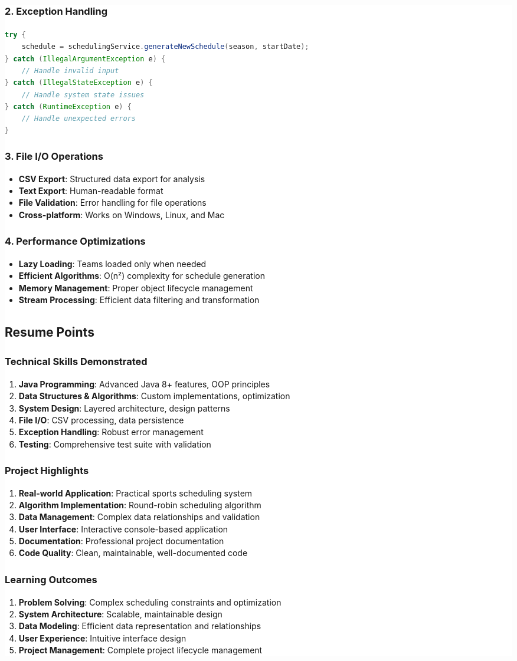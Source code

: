 ### 2. Exception Handling
```java
try {
    schedule = schedulingService.generateNewSchedule(season, startDate);
} catch (IllegalArgumentException e) {
    // Handle invalid input
} catch (IllegalStateException e) {
    // Handle system state issues
} catch (RuntimeException e) {
    // Handle unexpected errors
}
```

### 3. File I/O Operations
- **CSV Export**: Structured data export for analysis
- **Text Export**: Human-readable format
- **File Validation**: Error handling for file operations
- **Cross-platform**: Works on Windows, Linux, and Mac

### 4. Performance Optimizations
- **Lazy Loading**: Teams loaded only when needed
- **Efficient Algorithms**: O(n²) complexity for schedule generation
- **Memory Management**: Proper object lifecycle management
- **Stream Processing**: Efficient data filtering and transformation

## Resume Points

### Technical Skills Demonstrated
1. **Java Programming**: Advanced Java 8+ features, OOP principles
2. **Data Structures & Algorithms**: Custom implementations, optimization
3. **System Design**: Layered architecture, design patterns
4. **File I/O**: CSV processing, data persistence
5. **Exception Handling**: Robust error management
6. **Testing**: Comprehensive test suite with validation

### Project Highlights
1. **Real-world Application**: Practical sports scheduling system
2. **Algorithm Implementation**: Round-robin scheduling algorithm
3. **Data Management**: Complex data relationships and validation
4. **User Interface**: Interactive console-based application
5. **Documentation**: Professional project documentation
6. **Code Quality**: Clean, maintainable, well-documented code

### Learning Outcomes
1. **Problem Solving**: Complex scheduling constraints and optimization
2. **System Architecture**: Scalable, maintainable design
3. **Data Modeling**: Efficient data representation and relationships
4. **User Experience**: Intuitive interface design
5. **Project Management**: Complete project lifecycle management
